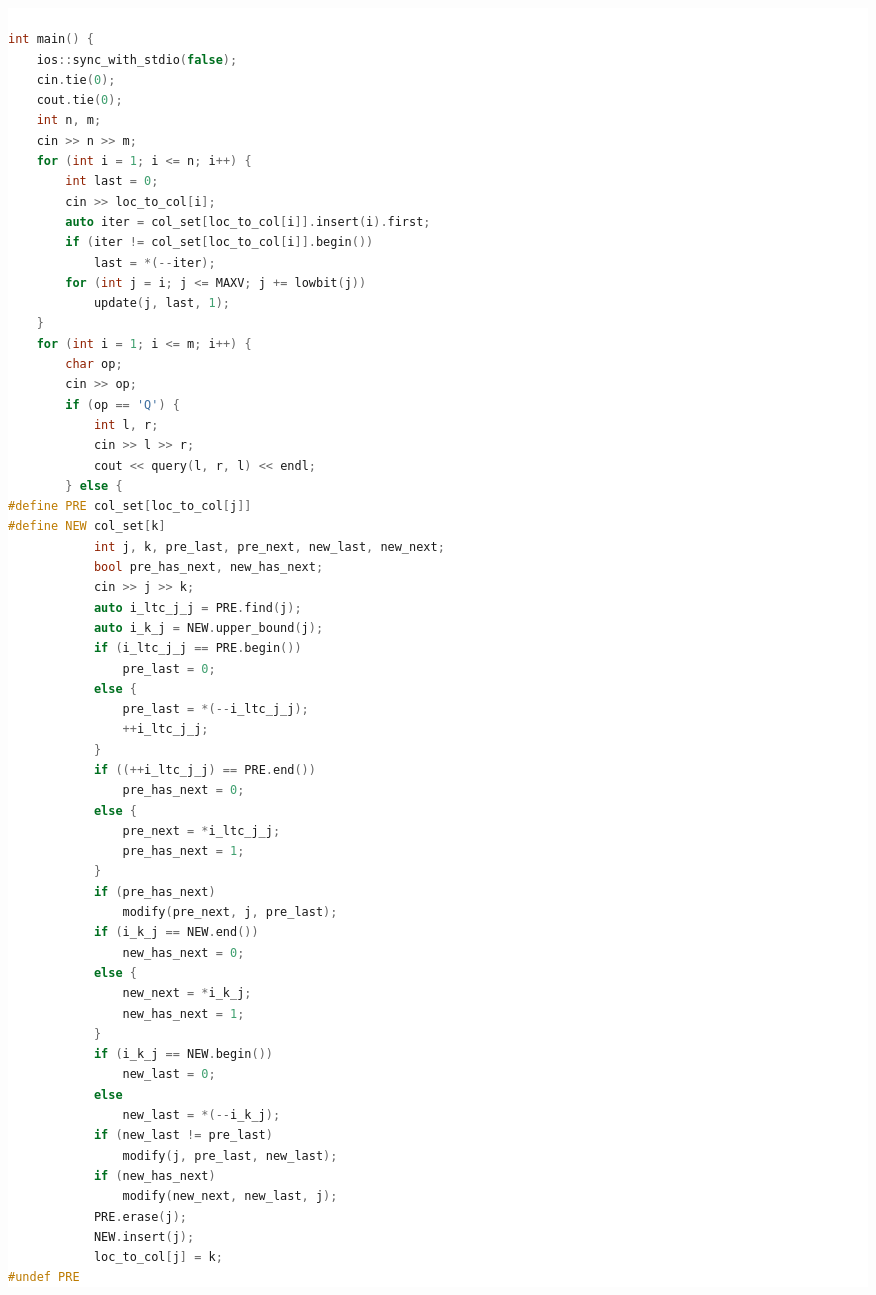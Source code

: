```CPP

int main() {
    ios::sync_with_stdio(false);
    cin.tie(0);
    cout.tie(0);
    int n, m;
    cin >> n >> m;
    for (int i = 1; i <= n; i++) {
        int last = 0;
        cin >> loc_to_col[i];
        auto iter = col_set[loc_to_col[i]].insert(i).first;
        if (iter != col_set[loc_to_col[i]].begin())
            last = *(--iter);
        for (int j = i; j <= MAXV; j += lowbit(j))
            update(j, last, 1);
    }
    for (int i = 1; i <= m; i++) {
        char op;
        cin >> op;
        if (op == 'Q') {
            int l, r;
            cin >> l >> r;
            cout << query(l, r, l) << endl;
        } else {
#define PRE col_set[loc_to_col[j]]
#define NEW col_set[k]
            int j, k, pre_last, pre_next, new_last, new_next;
            bool pre_has_next, new_has_next;
            cin >> j >> k;
            auto i_ltc_j_j = PRE.find(j);
            auto i_k_j = NEW.upper_bound(j);
            if (i_ltc_j_j == PRE.begin())
                pre_last = 0;
            else {
                pre_last = *(--i_ltc_j_j);
                ++i_ltc_j_j;
            }
            if ((++i_ltc_j_j) == PRE.end())
                pre_has_next = 0;
            else {
                pre_next = *i_ltc_j_j;
                pre_has_next = 1;
            }
            if (pre_has_next)
                modify(pre_next, j, pre_last);
            if (i_k_j == NEW.end())
                new_has_next = 0;
            else {
                new_next = *i_k_j;
                new_has_next = 1;
            }
            if (i_k_j == NEW.begin())
                new_last = 0;
            else
                new_last = *(--i_k_j);
            if (new_last != pre_last)
                modify(j, pre_last, new_last);
            if (new_has_next)
                modify(new_next, new_last, j);
            PRE.erase(j);
            NEW.insert(j);
            loc_to_col[j] = k;
#undef PRE
```